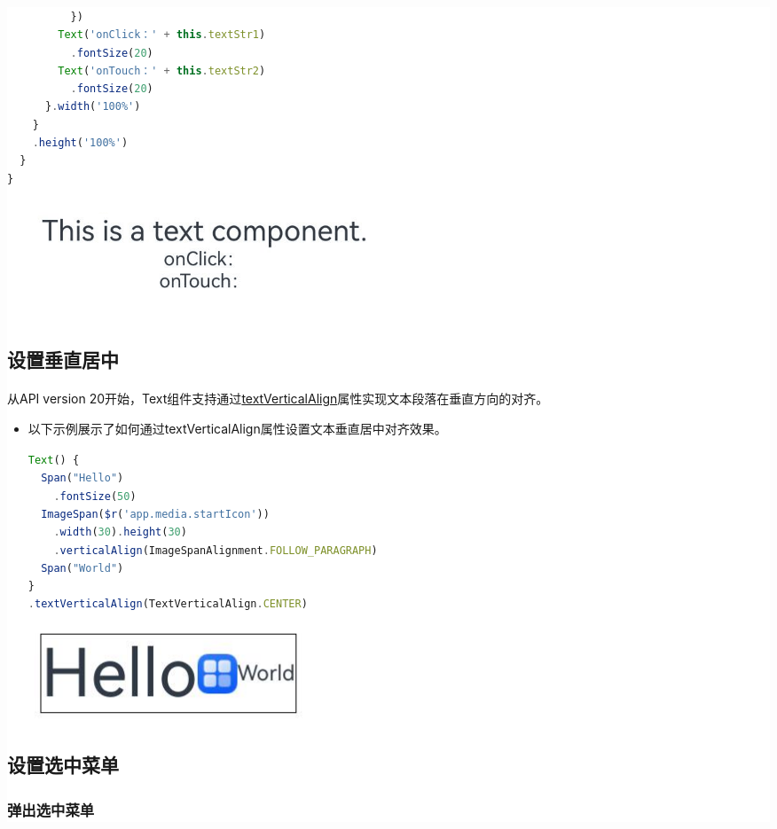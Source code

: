 ```ts
          })
        Text('onClick：' + this.textStr1)
          .fontSize(20)
        Text('onTouch：' + this.textStr2)
          .fontSize(20)
      }.width('100%')
    }
    .height('100%')
  }
}
```

![text_event](figures/text_event.gif)

## 设置垂直居中

从API version 20开始，Text组件支持通过[textVerticalAlign](../reference/apis-arkui/arkui-ts/ts-basic-components-text.md#textverticalalign20)属性实现文本段落在垂直方向的对齐。

  - 以下示例展示了如何通过textVerticalAlign属性设置文本垂直居中对齐效果。

    ```ts
    Text() {
      Span("Hello")
        .fontSize(50)
      ImageSpan($r('app.media.startIcon'))
        .width(30).height(30)
        .verticalAlign(ImageSpanAlignment.FOLLOW_PARAGRAPH)
      Span("World")
    }
    .textVerticalAlign(TextVerticalAlign.CENTER)
    ```

    ![Text_vertical_align](figures/Text_vertical_align.png)

## 设置选中菜单

### 弹出选中菜单

